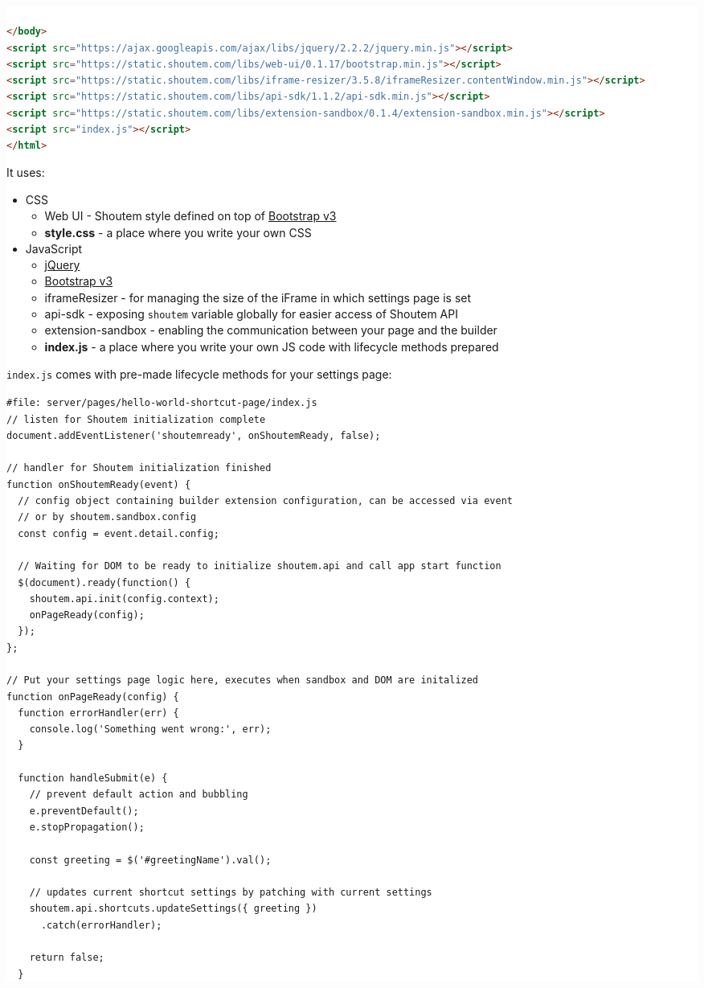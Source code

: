 ```HTML

</body>
<script src="https://ajax.googleapis.com/ajax/libs/jquery/2.2.2/jquery.min.js"></script>
<script src="https://static.shoutem.com/libs/web-ui/0.1.17/bootstrap.min.js"></script>
<script src="https://static.shoutem.com/libs/iframe-resizer/3.5.8/iframeResizer.contentWindow.min.js"></script>
<script src="https://static.shoutem.com/libs/api-sdk/1.1.2/api-sdk.min.js"></script>
<script src="https://static.shoutem.com/libs/extension-sandbox/0.1.4/extension-sandbox.min.js"></script>
<script src="index.js"></script>
</html>
```

It uses:

- CSS
  - Web UI - Shoutem style defined on top of [Bootstrap v3](http://getbootstrap.com/)
  - **style.css** - a place where you write your own CSS
- JavaScript
  - [jQuery](https://jquery.com/)
  - [Bootstrap v3](http://getbootstrap.com/)
  - iframeResizer - for managing the size of the iFrame in which settings page is set
  - api-sdk - exposing `shoutem` variable globally for easier access of Shoutem API
  - extension-sandbox - enabling the communication between your page and the builder
  - **index.js** - a place where you write your own JS code with lifecycle methods prepared

`index.js` comes with pre-made lifecycle methods for your settings page:

```JS
#file: server/pages/hello-world-shortcut-page/index.js
// listen for Shoutem initialization complete
document.addEventListener('shoutemready', onShoutemReady, false);

// handler for Shoutem initialization finished
function onShoutemReady(event) {
  // config object containing builder extension configuration, can be accessed via event
  // or by shoutem.sandbox.config
  const config = event.detail.config;

  // Waiting for DOM to be ready to initialize shoutem.api and call app start function
  $(document).ready(function() {
    shoutem.api.init(config.context);
    onPageReady(config);
  });
};

// Put your settings page logic here, executes when sandbox and DOM are initalized
function onPageReady(config) {
  function errorHandler(err) {
    console.log('Something went wrong:', err);
  }

  function handleSubmit(e) {
    // prevent default action and bubbling
    e.preventDefault();
    e.stopPropagation();

    const greeting = $('#greetingName').val();

    // updates current shortcut settings by patching with current settings
    shoutem.api.shortcuts.updateSettings({ greeting })
      .catch(errorHandler);

    return false;
  }
```